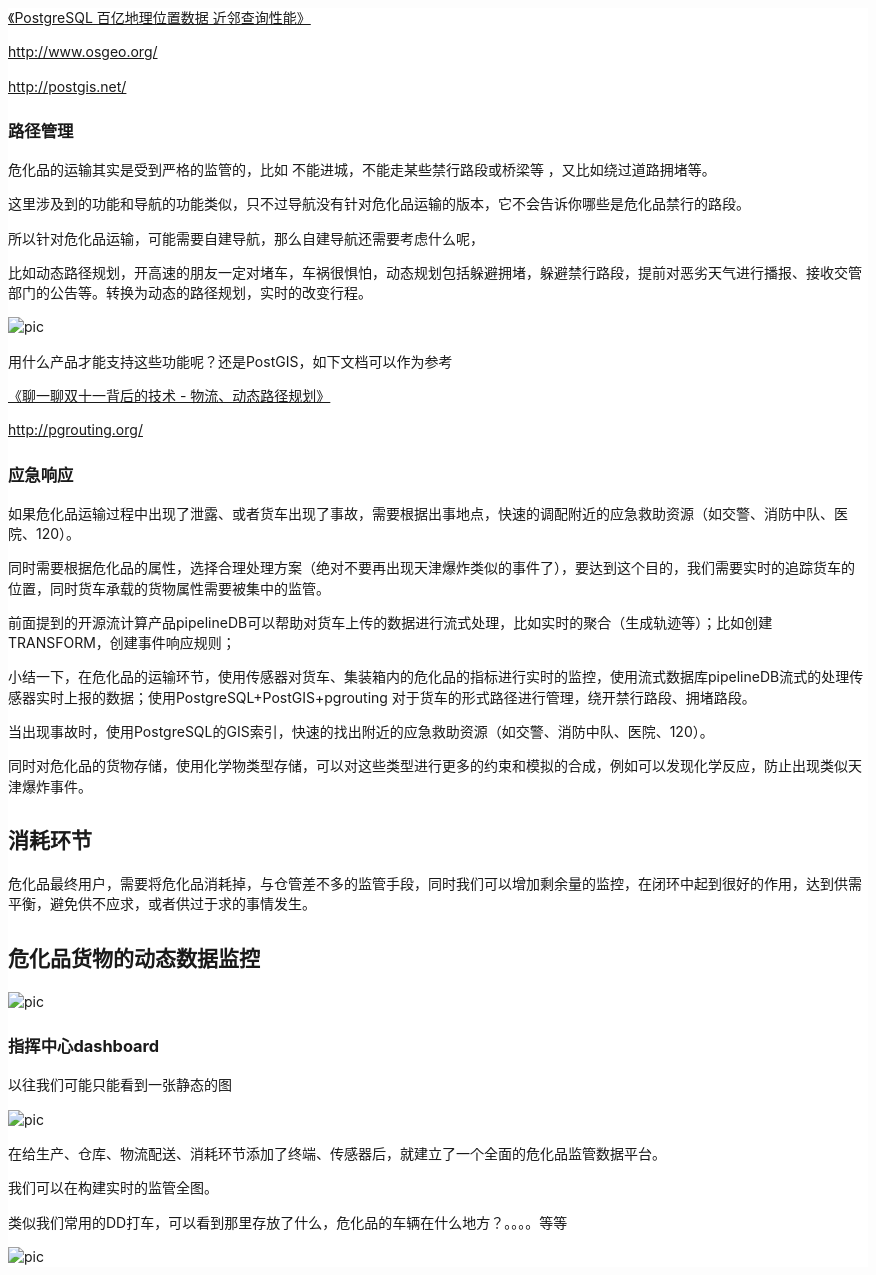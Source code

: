 [《PostgreSQL 百亿地理位置数据 近邻查询性能》](https://yq.aliyun.com/articles/2999)       
          
http://www.osgeo.org/        
         
http://postgis.net/        
         
### 路径管理      
危化品的运输其实是受到严格的监管的，比如 不能进城，不能走某些禁行路段或桥梁等 ，又比如绕过道路拥堵等。        
      
这里涉及到的功能和导航的功能类似，只不过导航没有针对危化品运输的版本，它不会告诉你哪些是危化品禁行的路段。      
      
所以针对危化品运输，可能需要自建导航，那么自建导航还需要考虑什么呢，      
      
比如动态路径规划，开高速的朋友一定对堵车，车祸很惧怕，动态规划包括躲避拥堵，躲避禁行路段，提前对恶劣天气进行播报、接收交管部门的公告等。转换为动态的路径规划，实时的改变行程。       
       
![pic](20161228_01_pic_007.png)      
      
用什么产品才能支持这些功能呢？还是PostGIS，如下文档可以作为参考        
      
[《聊一聊双十一背后的技术 - 物流、动态路径规划》](../201611/20161114_01.md)          
      
http://pgrouting.org/        
      
### 应急响应      
如果危化品运输过程中出现了泄露、或者货车出现了事故，需要根据出事地点，快速的调配附近的应急救助资源（如交警、消防中队、医院、120）。      
      
同时需要根据危化品的属性，选择合理处理方案（绝对不要再出现天津爆炸类似的事件了），要达到这个目的，我们需要实时的追踪货车的位置，同时货车承载的货物属性需要被集中的监管。      
      
前面提到的开源流计算产品pipelineDB可以帮助对货车上传的数据进行流式处理，比如实时的聚合（生成轨迹等）；比如创建TRANSFORM，创建事件响应规则；      
      
小结一下，在危化品的运输环节，使用传感器对货车、集装箱内的危化品的指标进行实时的监控，使用流式数据库pipelineDB流式的处理传感器实时上报的数据；使用PostgreSQL+PostGIS+pgrouting 对于货车的形式路径进行管理，绕开禁行路段、拥堵路段。  
    
当出现事故时，使用PostgreSQL的GIS索引，快速的找出附近的应急救助资源（如交警、消防中队、医院、120）。  
  
同时对危化品的货物存储，使用化学物类型存储，可以对这些类型进行更多的约束和模拟的合成，例如可以发现化学反应，防止出现类似天津爆炸事件。  
    
## 消耗环节      
危化品最终用户，需要将危化品消耗掉，与仓管差不多的监管手段，同时我们可以增加剩余量的监控，在闭环中起到很好的作用，达到供需平衡，避免供不应求，或者供过于求的事情发生。      
      
## 危化品货物的动态数据监控        
![pic](20161228_01_pic_004.jpg)        
      
### 指挥中心dashboard      
以往我们可能只能看到一张静态的图        
      
![pic](20161228_01_pic_005.jpg)         
      
在给生产、仓库、物流配送、消耗环节添加了终端、传感器后，就建立了一个全面的危化品监管数据平台。       
       
我们可以在构建实时的监管全图。       
       
类似我们常用的DD打车，可以看到那里存放了什么，危化品的车辆在什么地方？。。。。等等       
    
![pic](20161228_01_pic_006.png)      
      